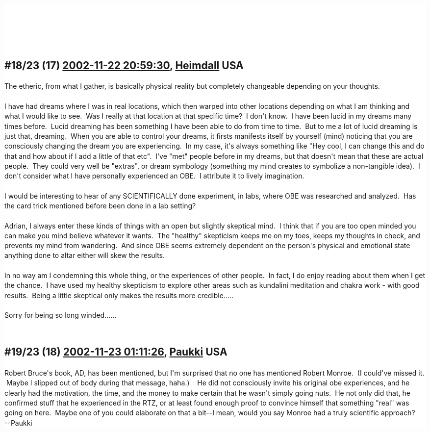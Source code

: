 <br>
<br>
<br>
<br>
</section>

## \#18/23 (17) [2002-11-22 20:59:30](https://www.astralpulse.com/forums/index.php?msg=17292), [Heimdall](https://www.astralpulse.com/forums/profile/?u=1432) USA ##
<section>
The etheric, from what I gather, is basically physical reality but completely changeable depending on your thoughts.
<br>
<br>
I have had dreams where I was in real locations, which then warped into other locations depending on what I am thinking and what I would like to see.  Was I really at that location at that specific time?  I don't know.  I have been lucid in my dreams many times before.  Lucid dreaming has been something I have been able to do from time to time.  But to me a lot of lucid dreaming is just that, dreaming.  When you are able to control your dreams, it firsts manifests itself by yourself (mind) noticing that you are consciously changing the dream you are experiencing.  In my case, it's always something like "Hey cool, I can change this and do that and how about if I add a little of that etc".  I've "met" people before in my dreams, but that doesn't mean that these are actual people.  They could very well be "extras", or dream symbology (something my mind creates to symbolize a non-tangible idea).  I don't consider what I have personally experienced an OBE.  I attribute it to lively imagination.
<br>
<br>
I would be interesting to hear of any SCIENTIFICALLY done experiment, in labs, where OBE was researched and analyzed.  Has the card trick mentioned before been done in a lab setting?
<br>
<br>
Adrian, I always enter these kinds of things with an open but slightly skeptical mind.  I think that if you are too open minded you can make you mind believe whatever it wants.  The "healthy" skepticism keeps me on my toes, keeps my thoughts in check, and prevents my mind from wandering.  And since OBE seems extremely dependent on the person's physical and emotional state anything done to altar either will skew the results.
<br>
<br>
In no way am I condemning this whole thing, or the experiences of other people.  In fact, I do enjoy reading about them when I get the chance.  I have used my healthy skepticism to explore other areas such as kundalini meditation and chakra work - with good results.  Being a little skeptical only makes the results more credible.....
<br>
<br>
Sorry for being so long winded......
<br>
<br>
</section>

## \#19/23 (18) [2002-11-23 01:11:26](https://www.astralpulse.com/forums/index.php?msg=17301), [Paukki](https://www.astralpulse.com/forums/profile/?u=1161) USA ##
<section>
Robert Bruce's book, AD, has been mentioned, but I'm surprised that no one has mentioned Robert Monroe.  (I could've missed it.  Maybe I slipped out of body during that message, haha.)    He did not consciously invite his original obe experiences, and he clearly had the motivation, the time, and the money to make certain that he wasn't simply going nuts.  He not only did that, he confirmed stuff that he experienced in the RTZ, or at least found enough proof to convince himself that something "real" was going on here.  Maybe one of you could elaborate on that a bit--I mean, would you say Monroe had a truly scientific approach?
<br>
--Paukki